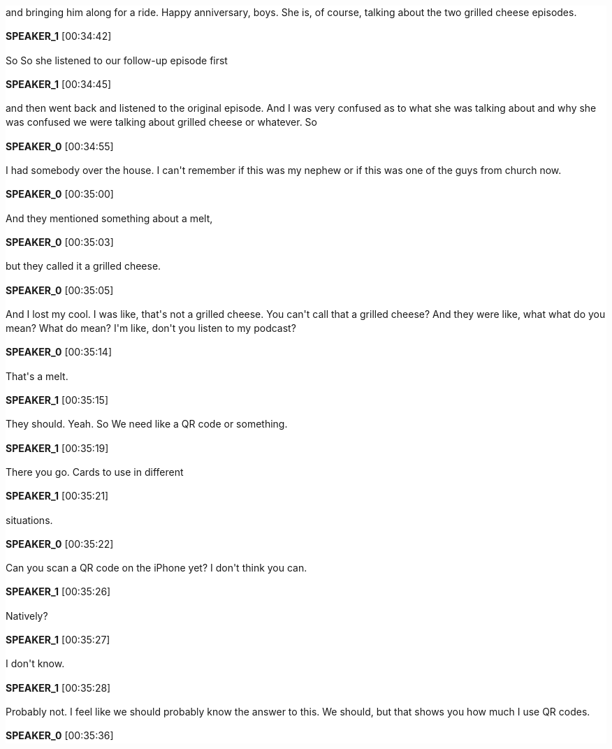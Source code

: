 and bringing him along for a ride. Happy anniversary, boys. She is, of course, talking about the two grilled cheese episodes.

**SPEAKER_1** [00:34:42]

So So she listened to our follow-up episode first

**SPEAKER_1** [00:34:45]

and then went back and listened to the original episode. And I was very confused as to what she was talking about and why she was confused we were talking about grilled cheese or whatever. So

**SPEAKER_0** [00:34:55]

I had somebody over the house. I can't remember if this was my nephew or if this was one of the guys from church now.

**SPEAKER_0** [00:35:00]

And they mentioned something about a melt,

**SPEAKER_0** [00:35:03]

but they called it a grilled cheese.

**SPEAKER_0** [00:35:05]

And I lost my cool. I was like, that's not a grilled cheese. You can't call that a grilled cheese? And they were like, what what do you mean? What do mean? I'm like, don't you listen to my podcast?

**SPEAKER_0** [00:35:14]

That's a melt.

**SPEAKER_1** [00:35:15]

They should. Yeah. So We need like a QR code or something.

**SPEAKER_1** [00:35:19]

There you go. Cards to use in different

**SPEAKER_1** [00:35:21]

situations.

**SPEAKER_0** [00:35:22]

Can you scan a QR code on the iPhone yet? I don't think you can.

**SPEAKER_1** [00:35:26]

Natively?

**SPEAKER_1** [00:35:27]

I don't know.

**SPEAKER_1** [00:35:28]

Probably not. I feel like we should probably know the answer to this. We should, but that shows you how much I use QR codes.

**SPEAKER_0** [00:35:36]
